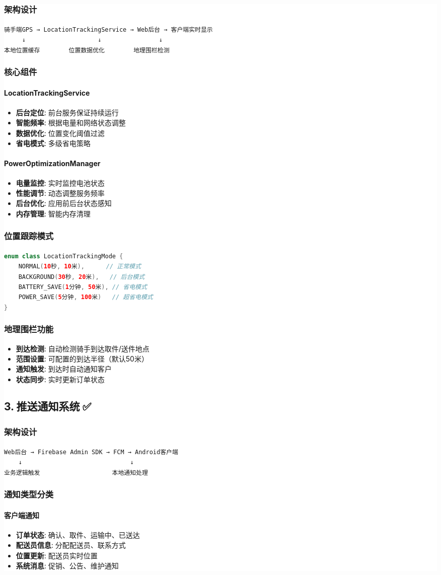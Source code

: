 ### 架构设计
```
骑手端GPS → LocationTrackingService → Web后台 → 客户端实时显示
     ↓                    ↓                ↓
本地位置缓存        位置数据优化        地理围栏检测
```

### 核心组件

#### **LocationTrackingService**
- **后台定位**: 前台服务保证持续运行
- **智能频率**: 根据电量和网络状态调整
- **数据优化**: 位置变化阈值过滤
- **省电模式**: 多级省电策略

#### **PowerOptimizationManager**
- **电量监控**: 实时监控电池状态
- **性能调节**: 动态调整服务频率
- **后台优化**: 应用前后台状态感知
- **内存管理**: 智能内存清理

### 位置跟踪模式
```kotlin
enum class LocationTrackingMode {
    NORMAL(10秒, 10米),      // 正常模式
    BACKGROUND(30秒, 20米),   // 后台模式
    BATTERY_SAVE(1分钟, 50米), // 省电模式
    POWER_SAVE(5分钟, 100米)   // 超省电模式
}
```

### 地理围栏功能
- **到达检测**: 自动检测骑手到达取件/送件地点
- **范围设置**: 可配置的到达半径（默认50米）
- **通知触发**: 到达时自动通知客户
- **状态同步**: 实时更新订单状态

## 3. 推送通知系统 ✅

### 架构设计
```
Web后台 → Firebase Admin SDK → FCM → Android客户端
    ↓                              ↓
业务逻辑触发                    本地通知处理
```

### 通知类型分类

#### **客户端通知**
- **订单状态**: 确认、取件、运输中、已送达
- **配送员信息**: 分配配送员、联系方式
- **位置更新**: 配送员实时位置
- **系统消息**: 促销、公告、维护通知
